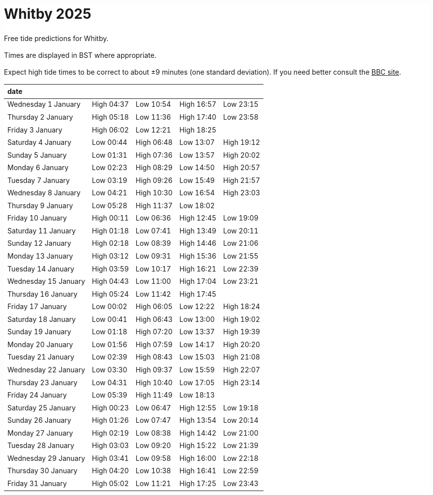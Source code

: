# Whitby 2025
Free tide predictions for Whitby.

Times are displayed in BST where appropriate.

Expect high tide times to be correct to about ±9 minutes (one standard deviation).
If you need better consult the [BBC site](https://www.bbc.co.uk/weather/coast-and-sea/tide-tables).

| date |   |   |   |   |
|:-----|---|---|---|---|
| Wednesday 1 January | High 04:37 | Low 10:54 | High 16:57 | Low 23:15 | 
| Thursday 2 January | High 05:18 | Low 11:36 | High 17:40 | Low 23:58 | 
| Friday 3 January | High 06:02 | Low 12:21 | High 18:25 |  | 
| Saturday 4 January | Low 00:44 | High 06:48 | Low 13:07 | High 19:12 | 
| Sunday 5 January | Low 01:31 | High 07:36 | Low 13:57 | High 20:02 | 
| Monday 6 January | Low 02:23 | High 08:29 | Low 14:50 | High 20:57 | 
| Tuesday 7 January | Low 03:19 | High 09:26 | Low 15:49 | High 21:57 | 
| Wednesday 8 January | Low 04:21 | High 10:30 | Low 16:54 | High 23:03 | 
| Thursday 9 January | Low 05:28 | High 11:37 | Low 18:02 |  | 
| Friday 10 January | High 00:11 | Low 06:36 | High 12:45 | Low 19:09 | 
| Saturday 11 January | High 01:18 | Low 07:41 | High 13:49 | Low 20:11 | 
| Sunday 12 January | High 02:18 | Low 08:39 | High 14:46 | Low 21:06 | 
| Monday 13 January | High 03:12 | Low 09:31 | High 15:36 | Low 21:55 | 
| Tuesday 14 January | High 03:59 | Low 10:17 | High 16:21 | Low 22:39 | 
| Wednesday 15 January | High 04:43 | Low 11:00 | High 17:04 | Low 23:21 | 
| Thursday 16 January | High 05:24 | Low 11:42 | High 17:45 |  | 
| Friday 17 January | Low 00:02 | High 06:05 | Low 12:22 | High 18:24 | 
| Saturday 18 January | Low 00:41 | High 06:43 | Low 13:00 | High 19:02 | 
| Sunday 19 January | Low 01:18 | High 07:20 | Low 13:37 | High 19:39 | 
| Monday 20 January | Low 01:56 | High 07:59 | Low 14:17 | High 20:20 | 
| Tuesday 21 January | Low 02:39 | High 08:43 | Low 15:03 | High 21:08 | 
| Wednesday 22 January | Low 03:30 | High 09:37 | Low 15:59 | High 22:07 | 
| Thursday 23 January | Low 04:31 | High 10:40 | Low 17:05 | High 23:14 | 
| Friday 24 January | Low 05:39 | High 11:49 | Low 18:13 |  | 
| Saturday 25 January | High 00:23 | Low 06:47 | High 12:55 | Low 19:18 | 
| Sunday 26 January | High 01:26 | Low 07:47 | High 13:54 | Low 20:14 | 
| Monday 27 January | High 02:19 | Low 08:38 | High 14:42 | Low 21:00 | 
| Tuesday 28 January | High 03:03 | Low 09:20 | High 15:22 | Low 21:39 | 
| Wednesday 29 January | High 03:41 | Low 09:58 | High 16:00 | Low 22:18 | 
| Thursday 30 January | High 04:20 | Low 10:38 | High 16:41 | Low 22:59 | 
| Friday 31 January | High 05:02 | Low 11:21 | High 17:25 | Low 23:43 | 